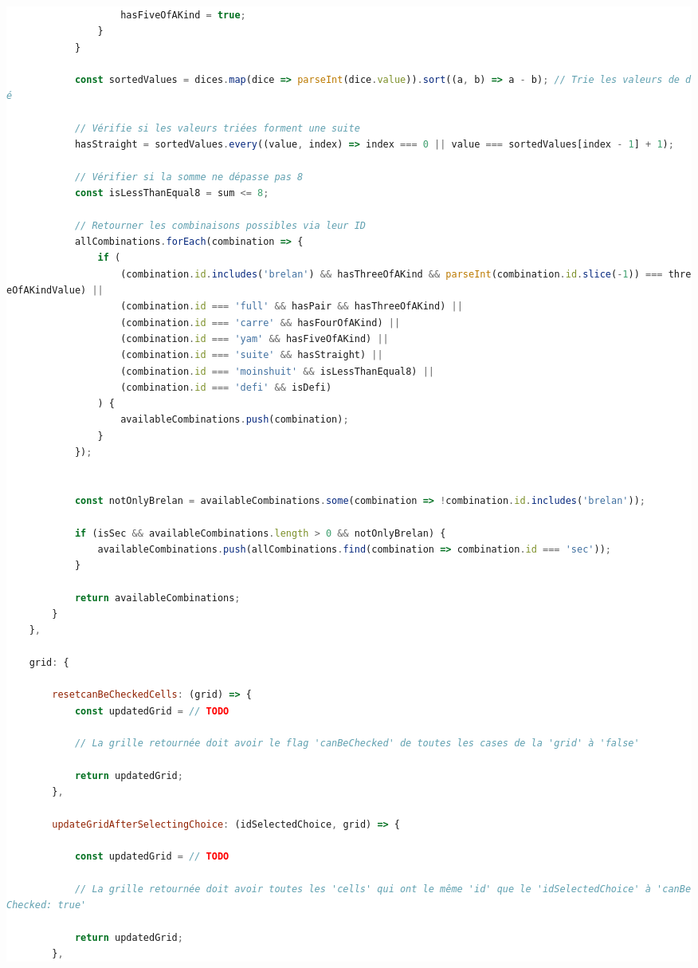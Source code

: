 ``` javascript
                    hasFiveOfAKind = true;
                }
            }

            const sortedValues = dices.map(dice => parseInt(dice.value)).sort((a, b) => a - b); // Trie les valeurs de dé

            // Vérifie si les valeurs triées forment une suite
            hasStraight = sortedValues.every((value, index) => index === 0 || value === sortedValues[index - 1] + 1);

            // Vérifier si la somme ne dépasse pas 8
            const isLessThanEqual8 = sum <= 8;

            // Retourner les combinaisons possibles via leur ID
            allCombinations.forEach(combination => {
                if (
                    (combination.id.includes('brelan') && hasThreeOfAKind && parseInt(combination.id.slice(-1)) === threeOfAKindValue) ||
                    (combination.id === 'full' && hasPair && hasThreeOfAKind) ||
                    (combination.id === 'carre' && hasFourOfAKind) ||
                    (combination.id === 'yam' && hasFiveOfAKind) ||
                    (combination.id === 'suite' && hasStraight) ||
                    (combination.id === 'moinshuit' && isLessThanEqual8) ||
                    (combination.id === 'defi' && isDefi)
                ) {
                    availableCombinations.push(combination);
                }
            });


            const notOnlyBrelan = availableCombinations.some(combination => !combination.id.includes('brelan'));

            if (isSec && availableCombinations.length > 0 && notOnlyBrelan) {
                availableCombinations.push(allCombinations.find(combination => combination.id === 'sec'));
            }

            return availableCombinations;
        }
    },

    grid: {

        resetcanBeCheckedCells: (grid) => {
            const updatedGrid = // TODO

            // La grille retournée doit avoir le flag 'canBeChecked' de toutes les cases de la 'grid' à 'false'

            return updatedGrid;
        },

        updateGridAfterSelectingChoice: (idSelectedChoice, grid) => {

            const updatedGrid = // TODO

            // La grille retournée doit avoir toutes les 'cells' qui ont le même 'id' que le 'idSelectedChoice' à 'canBeChecked: true'

            return updatedGrid;
        },
```